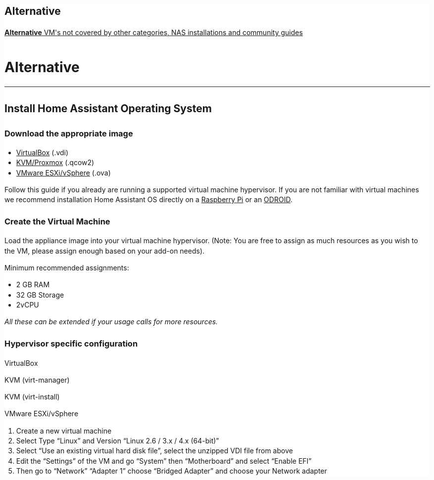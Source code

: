 ##  Alternative

[     ](https://www.home-assistant.io/installation/alternative)[ **Alternative** VM's not covered by other categories, NAS installations and community guides   ](https://www.home-assistant.io/installation/alternative)

[ ](https://www.home-assistant.io/installation/alternative)

# Alternative

------

##  Install Home Assistant Operating System

###  Download the appropriate image

- [VirtualBox](https://github.com/home-assistant/operating-system/releases/download/9.5/haos_ova-9.5.vdi.zip) (.vdi)
- [KVM/Proxmox](https://github.com/home-assistant/operating-system/releases/download/9.5/haos_ova-9.5.qcow2.xz) (.qcow2)
- [VMware ESXi/vSphere](https://github.com/home-assistant/operating-system/releases/download/9.5/haos_ova-9.5.ova) (.ova)

Follow this guide if you already are running a supported virtual  machine hypervisor. If you are not familiar with virtual machines we  recommend installation Home Assistant OS directly on a [Raspberry Pi](https://www.home-assistant.io/installation/raspberrypi) or an [ODROID](https://www.home-assistant.io/installation/odroid).

###  Create the Virtual Machine

Load the appliance image into your virtual machine hypervisor. (Note: You are free to assign as much resources as you wish to the VM, please  assign enough based on your add-on needs).

Minimum recommended assignments:

- 2 GB RAM
- 32 GB Storage
- 2vCPU

*All these can be extended if your usage calls for more resources.*

###  Hypervisor specific configuration

VirtualBox

KVM (virt-manager)

KVM (virt-install)

VMware ESXi/vSphere

1. Create a new virtual machine
2. Select Type “Linux” and Version “Linux 2.6 / 3.x / 4.x (64-bit)”
3. Select “Use an existing virtual hard disk file”, select the unzipped VDI file from above
4. Edit the “Settings” of the VM and go “System” then “Motherboard” and select “Enable EFI”
5. Then go to “Network” “Adapter 1” choose “Bridged Adapter” and choose your Network adapter
